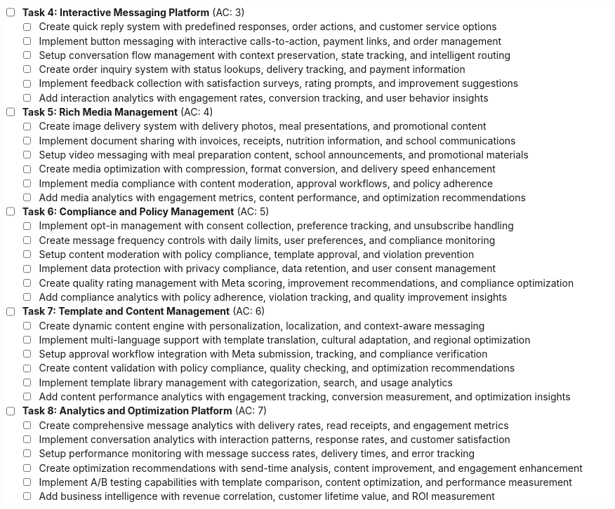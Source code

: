 - [ ] **Task 4: Interactive Messaging Platform** (AC: 3)
  - [ ] Create quick reply system with predefined responses, order actions, and customer service options
  - [ ] Implement button messaging with interactive calls-to-action, payment links, and order management
  - [ ] Setup conversation flow management with context preservation, state tracking, and intelligent routing
  - [ ] Create order inquiry system with status lookups, delivery tracking, and payment information
  - [ ] Implement feedback collection with satisfaction surveys, rating prompts, and improvement suggestions
  - [ ] Add interaction analytics with engagement rates, conversion tracking, and user behavior insights

- [ ] **Task 5: Rich Media Management** (AC: 4)
  - [ ] Create image delivery system with delivery photos, meal presentations, and promotional content
  - [ ] Implement document sharing with invoices, receipts, nutrition information, and school communications
  - [ ] Setup video messaging with meal preparation content, school announcements, and promotional materials
  - [ ] Create media optimization with compression, format conversion, and delivery speed enhancement
  - [ ] Implement media compliance with content moderation, approval workflows, and policy adherence
  - [ ] Add media analytics with engagement metrics, content performance, and optimization recommendations

- [ ] **Task 6: Compliance and Policy Management** (AC: 5)
  - [ ] Implement opt-in management with consent collection, preference tracking, and unsubscribe handling
  - [ ] Create message frequency controls with daily limits, user preferences, and compliance monitoring
  - [ ] Setup content moderation with policy compliance, template approval, and violation prevention
  - [ ] Implement data protection with privacy compliance, data retention, and user consent management
  - [ ] Create quality rating management with Meta scoring, improvement recommendations, and compliance optimization
  - [ ] Add compliance analytics with policy adherence, violation tracking, and quality improvement insights

- [ ] **Task 7: Template and Content Management** (AC: 6)
  - [ ] Create dynamic content engine with personalization, localization, and context-aware messaging
  - [ ] Implement multi-language support with template translation, cultural adaptation, and regional optimization
  - [ ] Setup approval workflow integration with Meta submission, tracking, and compliance verification
  - [ ] Create content validation with policy compliance, quality checking, and optimization recommendations
  - [ ] Implement template library management with categorization, search, and usage analytics
  - [ ] Add content performance analytics with engagement tracking, conversion measurement, and optimization insights

- [ ] **Task 8: Analytics and Optimization Platform** (AC: 7)
  - [ ] Create comprehensive message analytics with delivery rates, read receipts, and engagement metrics
  - [ ] Implement conversation analytics with interaction patterns, response rates, and customer satisfaction
  - [ ] Setup performance monitoring with message success rates, delivery times, and error tracking
  - [ ] Create optimization recommendations with send-time analysis, content improvement, and engagement enhancement
  - [ ] Implement A/B testing capabilities with template comparison, content optimization, and performance measurement
  - [ ] Add business intelligence with revenue correlation, customer lifetime value, and ROI measurement
